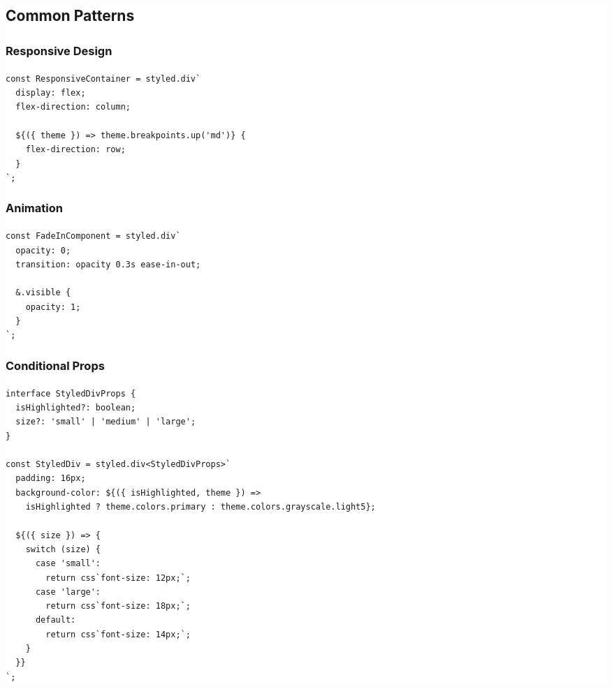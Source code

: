 ## Common Patterns

### Responsive Design
```tsx
const ResponsiveContainer = styled.div`
  display: flex;
  flex-direction: column;

  ${({ theme }) => theme.breakpoints.up('md')} {
    flex-direction: row;
  }
`;
```

### Animation
```tsx
const FadeInComponent = styled.div`
  opacity: 0;
  transition: opacity 0.3s ease-in-out;

  &.visible {
    opacity: 1;
  }
`;
```

### Conditional Props
```tsx
interface StyledDivProps {
  isHighlighted?: boolean;
  size?: 'small' | 'medium' | 'large';
}

const StyledDiv = styled.div<StyledDivProps>`
  padding: 16px;
  background-color: ${({ isHighlighted, theme }) =>
    isHighlighted ? theme.colors.primary : theme.colors.grayscale.light5};

  ${({ size }) => {
    switch (size) {
      case 'small':
        return css`font-size: 12px;`;
      case 'large':
        return css`font-size: 18px;`;
      default:
        return css`font-size: 14px;`;
    }
  }}
`;
```
